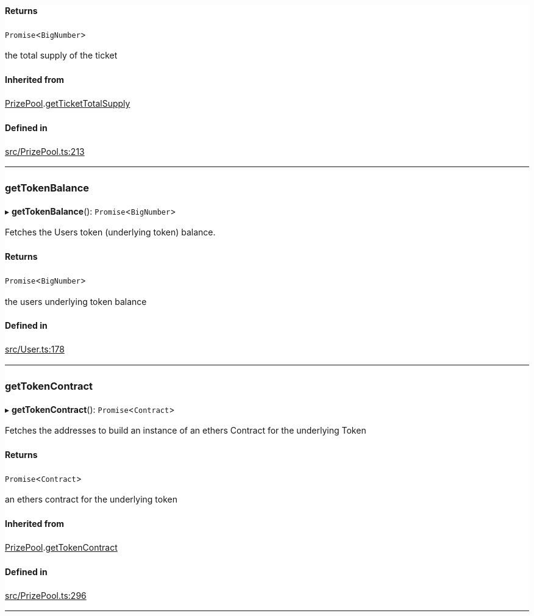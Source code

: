 #### Returns

`Promise`<`BigNumber`\>

the total supply of the ticket

#### Inherited from

[PrizePool](PrizePool.md).[getTicketTotalSupply](PrizePool.md#gettickettotalsupply)

#### Defined in

[src/PrizePool.ts:213](https://github.com/pooltogether/v4-js-client/blob/e36ffdf/src/PrizePool.ts#L213)

___

### getTokenBalance

▸ **getTokenBalance**(): `Promise`<`BigNumber`\>

Fetches the Users token (underlying token) balance.

#### Returns

`Promise`<`BigNumber`\>

the users underlying token balance

#### Defined in

[src/User.ts:178](https://github.com/pooltogether/v4-js-client/blob/e36ffdf/src/User.ts#L178)

___

### getTokenContract

▸ **getTokenContract**(): `Promise`<`Contract`\>

Fetches the addresses to build an instance of an ethers Contract for the underlying Token

#### Returns

`Promise`<`Contract`\>

an ethers contract for the underlying token

#### Inherited from

[PrizePool](PrizePool.md).[getTokenContract](PrizePool.md#gettokencontract)

#### Defined in

[src/PrizePool.ts:296](https://github.com/pooltogether/v4-js-client/blob/e36ffdf/src/PrizePool.ts#L296)

___
